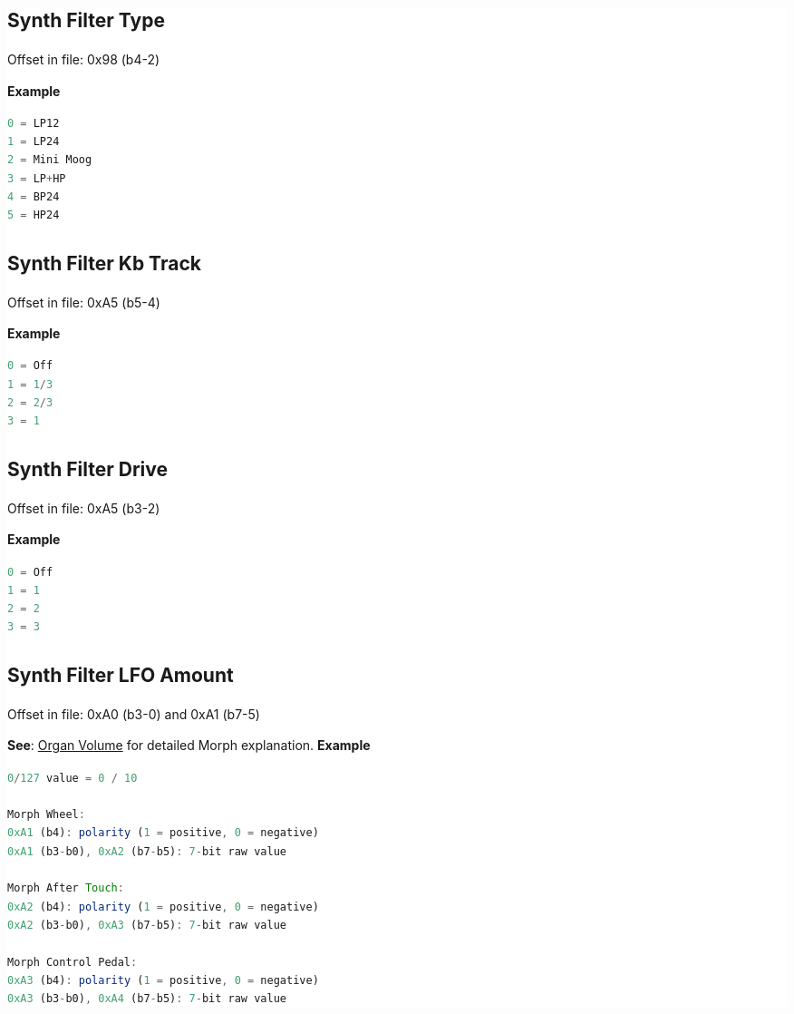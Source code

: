 ## Synth Filter Type
Offset in file: 0x98 (b4-2)

**Example**
```js
0 = LP12
1 = LP24
2 = Mini Moog
3 = LP+HP
4 = BP24
5 = HP24
```
<a name="module_Synth Filter Kb Track"></a>

## Synth Filter Kb Track
Offset in file: 0xA5 (b5-4)

**Example**
```js
0 = Off
1 = 1/3
2 = 2/3
3 = 1
```
<a name="module_Synth Filter Drive"></a>

## Synth Filter Drive
Offset in file: 0xA5 (b3-2)

**Example**
```js
0 = Off
1 = 1
2 = 2
3 = 3
```
<a name="module_Synth Filter LFO Amount"></a>

## Synth Filter LFO Amount
Offset in file: 0xA0 (b3-0) and 0xA1 (b7-5)

**See**: [Organ Volume](01-api.md#organ-volume) for detailed Morph explanation.
**Example**
```js
0/127 value = 0 / 10

Morph Wheel:
0xA1 (b4): polarity (1 = positive, 0 = negative)
0xA1 (b3-b0), 0xA2 (b7-b5): 7-bit raw value

Morph After Touch:
0xA2 (b4): polarity (1 = positive, 0 = negative)
0xA2 (b3-b0), 0xA3 (b7-b5): 7-bit raw value

Morph Control Pedal:
0xA3 (b4): polarity (1 = positive, 0 = negative)
0xA3 (b3-b0), 0xA4 (b7-b5): 7-bit raw value
```
<a name="module_Synth Filter Vel Mod Env Amount"></a>
